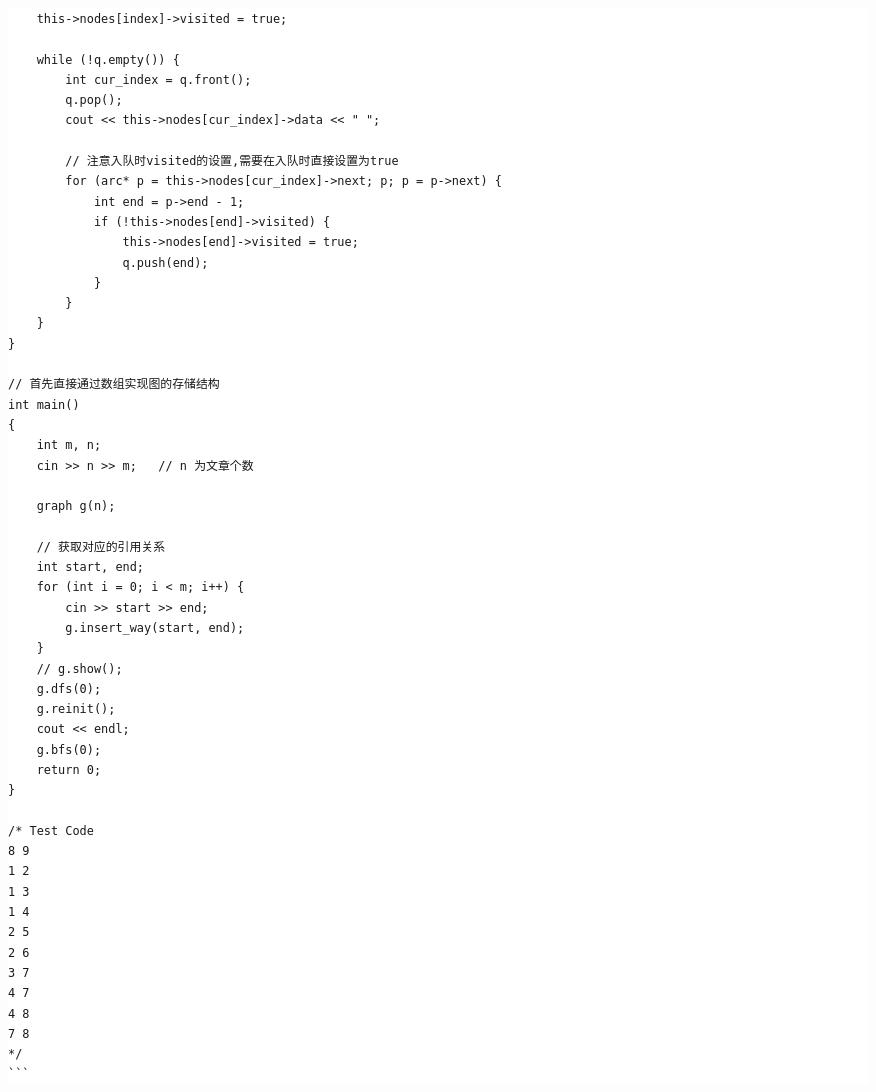 `````ad-note 
    this->nodes[index]->visited = true;

    while (!q.empty()) {
        int cur_index = q.front();
        q.pop();
        cout << this->nodes[cur_index]->data << " ";
        
        // 注意入队时visited的设置,需要在入队时直接设置为true
        for (arc* p = this->nodes[cur_index]->next; p; p = p->next) {
            int end = p->end - 1;
            if (!this->nodes[end]->visited) {
                this->nodes[end]->visited = true;
                q.push(end);
            }
        }
    }
}
    
// 首先直接通过数组实现图的存储结构
int main()
{
    int m, n;
    cin >> n >> m;   // n 为文章个数
    
    graph g(n);

    // 获取对应的引用关系
    int start, end;
    for (int i = 0; i < m; i++) {
        cin >> start >> end;
        g.insert_way(start, end);
    }
    // g.show();
    g.dfs(0);
    g.reinit();
    cout << endl;
    g.bfs(0);
    return 0;
}

/* Test Code 
8 9
1 2
1 3
1 4
2 5
2 6
3 7
4 7
4 8
7 8
*/
```

`````

